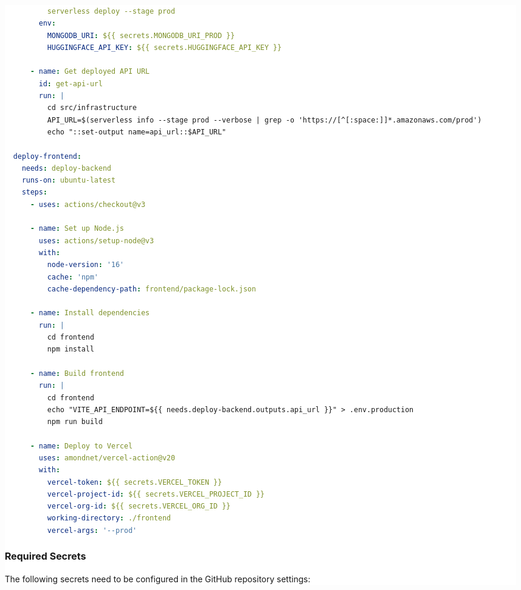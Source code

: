 ```yaml
          serverless deploy --stage prod
        env:
          MONGODB_URI: ${{ secrets.MONGODB_URI_PROD }}
          HUGGINGFACE_API_KEY: ${{ secrets.HUGGINGFACE_API_KEY }}
      
      - name: Get deployed API URL
        id: get-api-url
        run: |
          cd src/infrastructure
          API_URL=$(serverless info --stage prod --verbose | grep -o 'https://[^[:space:]]*.amazonaws.com/prod')
          echo "::set-output name=api_url::$API_URL"
  
  deploy-frontend:
    needs: deploy-backend
    runs-on: ubuntu-latest
    steps:
      - uses: actions/checkout@v3
      
      - name: Set up Node.js
        uses: actions/setup-node@v3
        with:
          node-version: '16'
          cache: 'npm'
          cache-dependency-path: frontend/package-lock.json
      
      - name: Install dependencies
        run: |
          cd frontend
          npm install
      
      - name: Build frontend
        run: |
          cd frontend
          echo "VITE_API_ENDPOINT=${{ needs.deploy-backend.outputs.api_url }}" > .env.production
          npm run build
      
      - name: Deploy to Vercel
        uses: amondnet/vercel-action@v20
        with:
          vercel-token: ${{ secrets.VERCEL_TOKEN }}
          vercel-project-id: ${{ secrets.VERCEL_PROJECT_ID }}
          vercel-org-id: ${{ secrets.VERCEL_ORG_ID }}
          working-directory: ./frontend
          vercel-args: '--prod'
```

### Required Secrets

The following secrets need to be configured in the GitHub repository settings:
